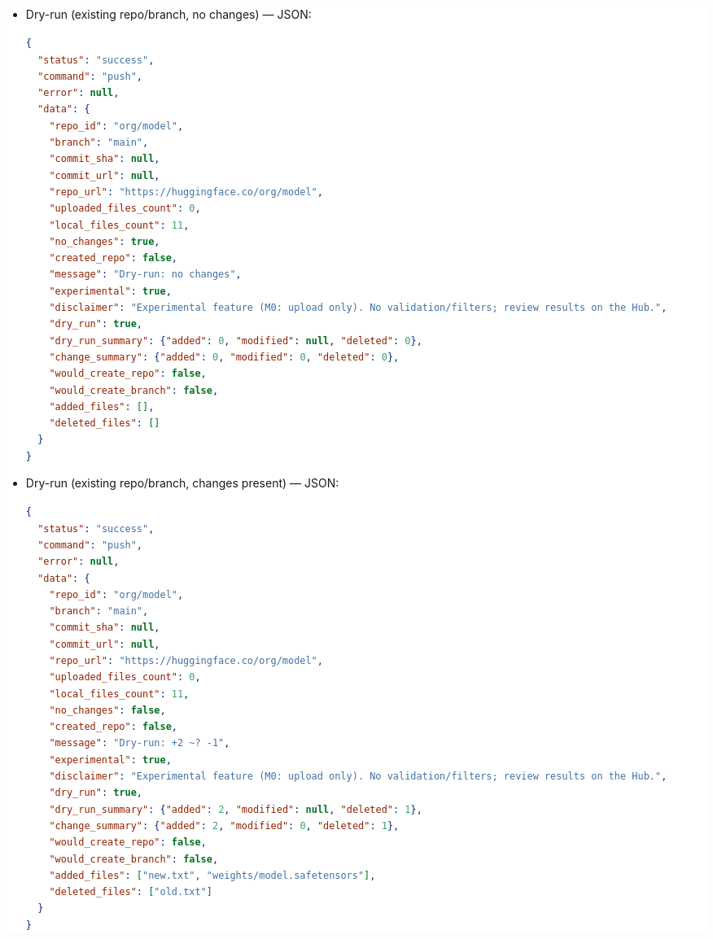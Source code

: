 - Dry-run (existing repo/branch, no changes) — JSON:
  ```json
  {
    "status": "success",
    "command": "push",
    "error": null,
    "data": {
      "repo_id": "org/model",
      "branch": "main",
      "commit_sha": null,
      "commit_url": null,
      "repo_url": "https://huggingface.co/org/model",
      "uploaded_files_count": 0,
      "local_files_count": 11,
      "no_changes": true,
      "created_repo": false,
      "message": "Dry-run: no changes",
      "experimental": true,
      "disclaimer": "Experimental feature (M0: upload only). No validation/filters; review results on the Hub.",
      "dry_run": true,
      "dry_run_summary": {"added": 0, "modified": null, "deleted": 0},
      "change_summary": {"added": 0, "modified": 0, "deleted": 0},
      "would_create_repo": false,
      "would_create_branch": false,
      "added_files": [],
      "deleted_files": []
    }
  }
  ```

- Dry-run (existing repo/branch, changes present) — JSON:
  ```json
  {
    "status": "success",
    "command": "push",
    "error": null,
    "data": {
      "repo_id": "org/model",
      "branch": "main",
      "commit_sha": null,
      "commit_url": null,
      "repo_url": "https://huggingface.co/org/model",
      "uploaded_files_count": 0,
      "local_files_count": 11,
      "no_changes": false,
      "created_repo": false,
      "message": "Dry-run: +2 ~? -1",
      "experimental": true,
      "disclaimer": "Experimental feature (M0: upload only). No validation/filters; review results on the Hub.",
      "dry_run": true,
      "dry_run_summary": {"added": 2, "modified": null, "deleted": 1},
      "change_summary": {"added": 2, "modified": 0, "deleted": 1},
      "would_create_repo": false,
      "would_create_branch": false,
      "added_files": ["new.txt", "weights/model.safetensors"],
      "deleted_files": ["old.txt"]
    }
  }
  ```
